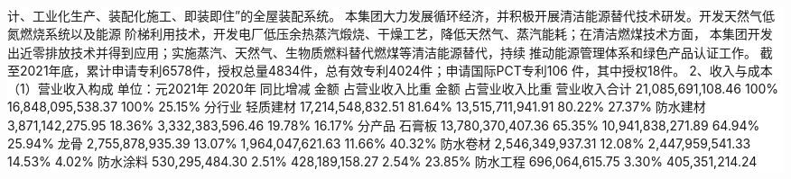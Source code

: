 计、工业化生产、装配化施工、即装即住”的全屋装配系统。
本集团大力发展循环经济，并积极开展清洁能源替代技术研发。开发天然气低氮燃烧系统以及能源
阶梯利用技术，开发电厂低压余热蒸汽煅烧、干燥工艺，降低天然气、蒸汽能耗；在清洁燃煤技术方面，
本集团开发出近零排放技术并得到应用；实施蒸汽、天然气、生物质燃料替代燃煤等清洁能源替代，持续
推动能源管理体系和绿色产品认证工作。
截至2021年底，累计申请专利6578件，授权总量4834件，总有效专利4024件；申请国际PCT专利106
件，其中授权18件。
2、收入与成本
（1）营业收入构成
单位：元2021年
2020年
同比增减
金额
占营业收入比重
金额
占营业收入比重
营业收入合计
21,085,691,108.46
100%
16,848,095,538.37
100%
25.15%
分行业
轻质建材
17,214,548,832.51
81.64%
13,515,711,941.91
80.22%
27.37%
防水建材
3,871,142,275.95
18.36%
3,332,383,596.46
19.78%
16.17%
分产品
石膏板
13,780,370,407.36
65.35%
10,941,838,271.89
64.94%
25.94%
龙骨
2,755,878,935.39
13.07%
1,964,047,621.63
11.66%
40.32%
防水卷材
2,546,349,937.31
12.08%
2,447,959,541.33
14.53%
4.02%
防水涂料
530,295,484.30
2.51%
428,189,158.27
2.54%
23.85%
防水工程
696,064,615.75
3.30%
405,351,214.24